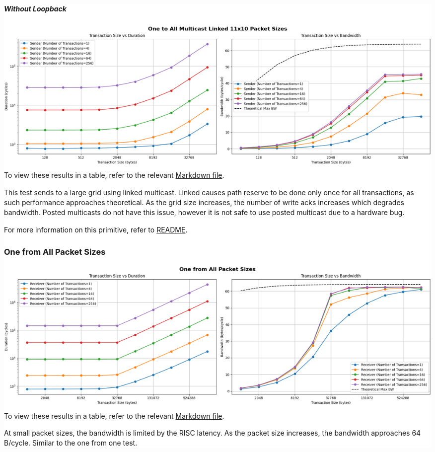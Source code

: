 ##### Without Loopback

![One to All Multicast Linked 11x10 Packet Sizes without Loopback](./blackhole/images/One%20to%20All%20Multicast%20Linked%2011x10%20Packet%20Sizes%20without%20Loopback.png)
To view these results in a table, refer to the relevant [Markdown file](./blackhole/csv/One%20to%20All%20Multicast%20Linked%2011x10%20Packet%20Sizes%20without%20Loopback.csv).

This test sends to a large grid using linked multicast. Linked causes path reserve to be done only once for all transactions, as such performance approaches theoretical. As the grid size increases, the number of write acks increases which degrades bandwidth. Posted multicasts do not have this issue, however it is not safe to use posted multicast due to a hardware bug.

For more information on this primitive, refer to [README](https://github.com/tenstorrent/tt-metal/tree/main/tests/tt_metal/tt_metal/data_movement/one_to_all/README.md).

### One from All Packet Sizes

![One from All Packet Sizes](./blackhole/images/One%20from%20All%20Packet%20Sizes.png)
To view these results in a table, refer to the relevant [Markdown file](./blackhole/csv/One%20from%20All%20Packet%20Sizes.csv).

At small packet sizes, the bandwidth is limited by the RISC latency. As the packet size increases, the bandwidth approaches 64 B/cycle. Similar to the one from one test.
